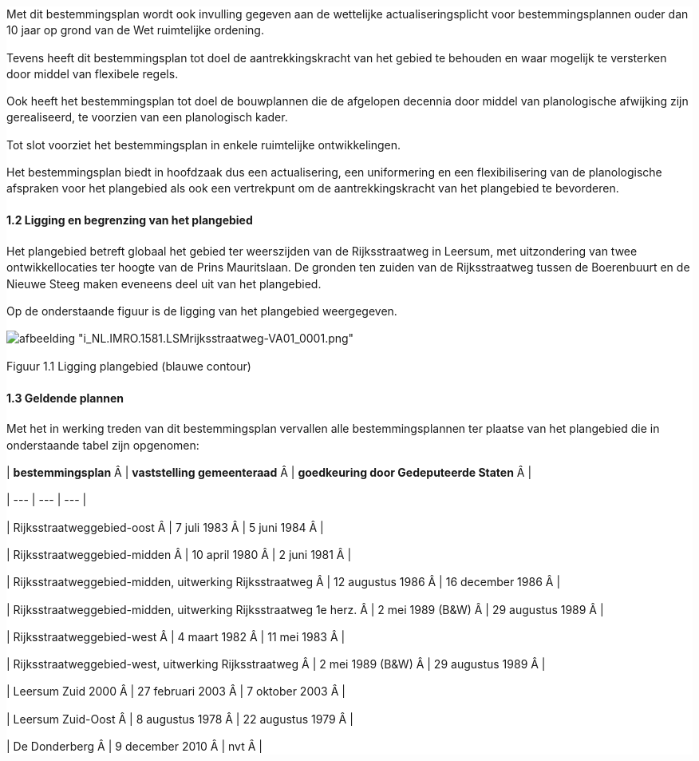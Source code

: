Met dit bestemmingsplan wordt ook invulling gegeven aan de wettelijke actualiseringsplicht voor bestemmingsplannen ouder dan 10 jaar op grond van de Wet ruimtelijke ordening.

Tevens heeft dit bestemmingsplan tot doel de aantrekkingskracht van het gebied te behouden en waar mogelijk te versterken door middel van flexibele regels.

Ook heeft het bestemmingsplan tot doel de bouwplannen die de afgelopen decennia door middel van planologische afwijking zijn gerealiseerd, te voorzien van een planologisch kader.

Tot slot voorziet het bestemmingsplan in enkele ruimtelijke ontwikkelingen.

Het bestemmingsplan biedt in hoofdzaak dus een actualisering, een uniformering en een flexibilisering van de planologische afspraken voor het plangebied als ook een vertrekpunt om de aantrekkingskracht van het plangebied te bevorderen.

#### 1\.2 Ligging en begrenzing van het plangebied

Het plangebied betreft globaal het gebied ter weerszijden van de Rijksstraatweg in Leersum, met uitzondering van twee ontwikkellocaties ter hoogte van de Prins Mauritslaan. De gronden ten zuiden van de Rijksstraatweg tussen de Boerenbuurt en de Nieuwe Steeg maken eveneens deel uit van het plangebied.

Op de onderstaande figuur is de ligging van het plangebied weergegeven.

![afbeelding "i_NL.IMRO.1581.LSMrijksstraatweg-VA01_0001.png"](i_NL.IMRO.1581.LSMrijksstraatweg-VA01_0001.png)

Figuur 1\.1 Ligging plangebied (blauwe contour)

#### 1\.3 Geldende plannen

Met het in werking treden van dit bestemmingsplan vervallen alle bestemmingsplannen ter plaatse van het plangebied die in onderstaande tabel zijn opgenomen:

| **bestemmingsplan**   Â | **vaststelling gemeenteraad**   Â | **goedkeuring door Gedeputeerde Staten**   Â |

| --- | --- | --- |

| Rijksstraatweggebied\-oost   Â | 7 juli 1983   Â | 5 juni 1984   Â |

| Rijksstraatweggebied\-midden   Â | 10 april 1980   Â | 2 juni 1981   Â |

| Rijksstraatweggebied\-midden, uitwerking Rijksstraatweg   Â | 12 augustus 1986   Â | 16 december 1986   Â |

| Rijksstraatweggebied\-midden, uitwerking Rijksstraatweg 1e herz.   Â | 2 mei 1989 (B\&W)    Â | 29 augustus 1989   Â |

| Rijksstraatweggebied\-west   Â | 4 maart 1982   Â | 11 mei 1983   Â |

| Rijksstraatweggebied\-west, uitwerking Rijksstraatweg   Â | 2 mei 1989 (B\&W)   Â | 29 augustus 1989   Â |

| Leersum Zuid 2000    Â | 27 februari 2003   Â | 7 oktober 2003   Â |

| Leersum Zuid\-Oost   Â | 8 augustus 1978   Â | 22 augustus 1979   Â |

| De Donderberg   Â | 9 december 2010   Â | nvt   Â |
